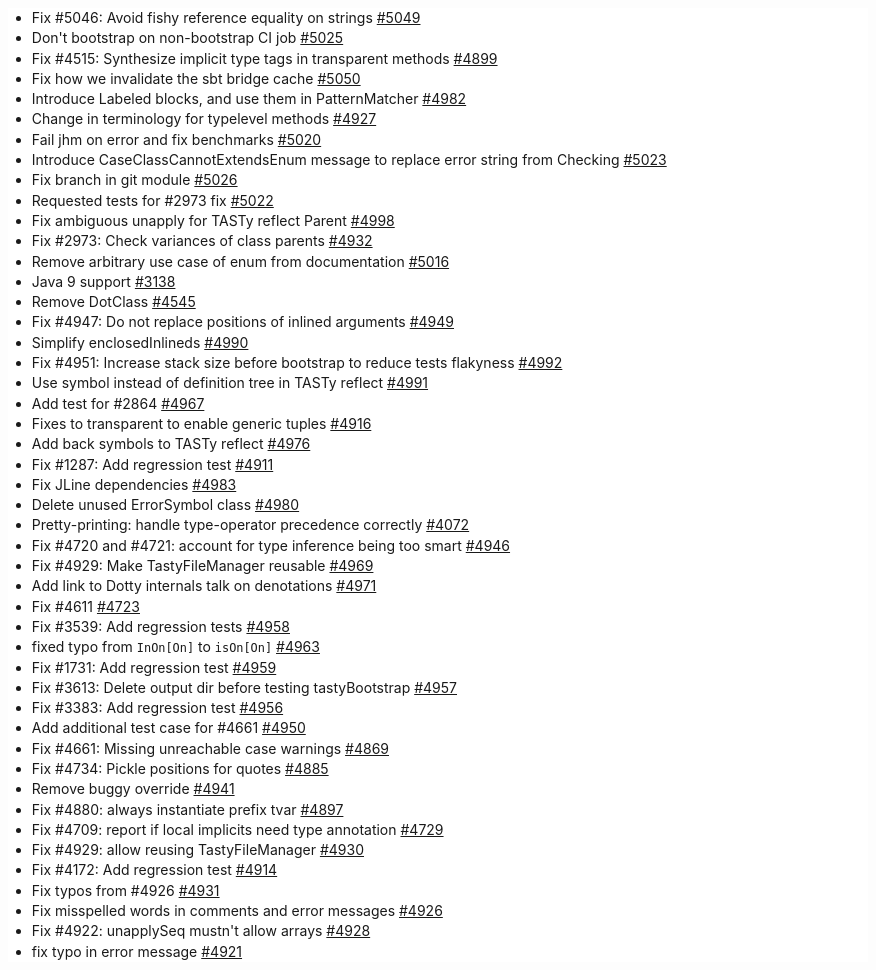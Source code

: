 -  Fix #5046: Avoid fishy reference equality on strings [#5049](https://github.com/lampepfl/dotty/pull/5049)
-  Don't bootstrap on non-bootstrap CI job [#5025](https://github.com/lampepfl/dotty/pull/5025)
-  Fix #4515: Synthesize implicit type tags in transparent methods [#4899](https://github.com/lampepfl/dotty/pull/4899)
-  Fix how we invalidate the sbt bridge cache [#5050](https://github.com/lampepfl/dotty/pull/5050)
-  Introduce Labeled blocks, and use them in PatternMatcher [#4982](https://github.com/lampepfl/dotty/pull/4982)
-  Change in terminology for typelevel methods [#4927](https://github.com/lampepfl/dotty/pull/4927)
-  Fail jhm on error and fix benchmarks [#5020](https://github.com/lampepfl/dotty/pull/5020)
-  Introduce CaseClassCannotExtendsEnum message to replace error string from Checking [#5023](https://github.com/lampepfl/dotty/pull/5023)
-  Fix branch in git module [#5026](https://github.com/lampepfl/dotty/pull/5026)
-  Requested tests for #2973 fix [#5022](https://github.com/lampepfl/dotty/pull/5022)
-  Fix ambiguous unapply for TASTy reflect Parent [#4998](https://github.com/lampepfl/dotty/pull/4998)
-  Fix #2973: Check variances of class parents [#4932](https://github.com/lampepfl/dotty/pull/4932)
-  Remove arbitrary use case of enum from documentation [#5016](https://github.com/lampepfl/dotty/pull/5016)
-  Java 9 support [#3138](https://github.com/lampepfl/dotty/pull/3138)
-  Remove DotClass [#4545](https://github.com/lampepfl/dotty/pull/4545)
-  Fix #4947: Do not replace positions of inlined arguments [#4949](https://github.com/lampepfl/dotty/pull/4949)
-  Simplify enclosedInlineds [#4990](https://github.com/lampepfl/dotty/pull/4990)
-  Fix #4951: Increase stack size before bootstrap to reduce tests flakyness [#4992](https://github.com/lampepfl/dotty/pull/4992)
-  Use symbol instead of definition tree in TASTy reflect [#4991](https://github.com/lampepfl/dotty/pull/4991)
-  Add test for #2864 [#4967](https://github.com/lampepfl/dotty/pull/4967)
-  Fixes to transparent to enable generic tuples [#4916](https://github.com/lampepfl/dotty/pull/4916)
-  Add back symbols to TASTy reflect [#4976](https://github.com/lampepfl/dotty/pull/4976)
-  Fix #1287: Add regression test [#4911](https://github.com/lampepfl/dotty/pull/4911)
-  Fix JLine dependencies [#4983](https://github.com/lampepfl/dotty/pull/4983)
-  Delete unused ErrorSymbol class [#4980](https://github.com/lampepfl/dotty/pull/4980)
-  Pretty-printing: handle type-operator precedence correctly [#4072](https://github.com/lampepfl/dotty/pull/4072)
-  Fix #4720 and #4721: account for type inference being too smart [#4946](https://github.com/lampepfl/dotty/pull/4946)
-  Fix #4929: Make TastyFileManager reusable [#4969](https://github.com/lampepfl/dotty/pull/4969)
-  Add link to Dotty internals talk on denotations [#4971](https://github.com/lampepfl/dotty/pull/4971)
-  Fix #4611 [#4723](https://github.com/lampepfl/dotty/pull/4723)
-  Fix #3539: Add regression tests [#4958](https://github.com/lampepfl/dotty/pull/4958)
-  fixed typo from `InOn[On]` to `isOn[On]` [#4963](https://github.com/lampepfl/dotty/pull/4963)
-  Fix #1731: Add regression test [#4959](https://github.com/lampepfl/dotty/pull/4959)
-  Fix #3613: Delete output dir before testing tastyBootstrap [#4957](https://github.com/lampepfl/dotty/pull/4957)
-  Fix #3383: Add regression test [#4956](https://github.com/lampepfl/dotty/pull/4956)
-  Add additional test case for #4661 [#4950](https://github.com/lampepfl/dotty/pull/4950)
-  Fix #4661: Missing unreachable case warnings [#4869](https://github.com/lampepfl/dotty/pull/4869)
-  Fix #4734: Pickle positions for quotes [#4885](https://github.com/lampepfl/dotty/pull/4885)
-  Remove buggy override [#4941](https://github.com/lampepfl/dotty/pull/4941)
-  Fix #4880: always instantiate prefix tvar [#4897](https://github.com/lampepfl/dotty/pull/4897)
-  Fix #4709: report if local implicits need type annotation [#4729](https://github.com/lampepfl/dotty/pull/4729)
-  Fix #4929: allow reusing TastyFileManager [#4930](https://github.com/lampepfl/dotty/pull/4930)
-  Fix #4172: Add regression test [#4914](https://github.com/lampepfl/dotty/pull/4914)
-  Fix typos from #4926 [#4931](https://github.com/lampepfl/dotty/pull/4931)
-  Fix misspelled words in comments and error messages [#4926](https://github.com/lampepfl/dotty/pull/4926)
-  Fix #4922: unapplySeq mustn't allow arrays [#4928](https://github.com/lampepfl/dotty/pull/4928)
-  fix typo in error message [#4921](https://github.com/lampepfl/dotty/pull/4921)